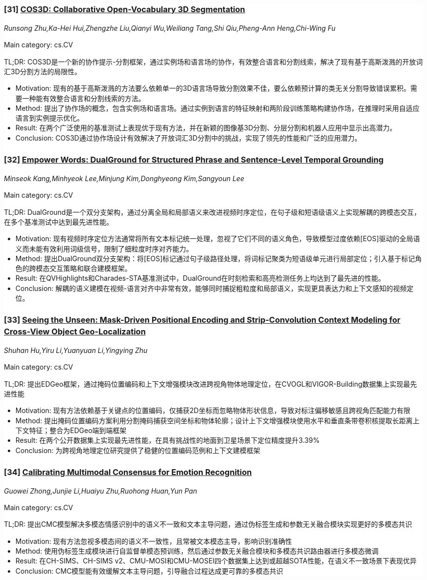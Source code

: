
### [31] [COS3D: Collaborative Open-Vocabulary 3D Segmentation](https://arxiv.org/abs/2510.20238)
*Runsong Zhu,Ka-Hei Hui,Zhengzhe Liu,Qianyi Wu,Weiliang Tang,Shi Qiu,Pheng-Ann Heng,Chi-Wing Fu*

Main category: cs.CV

TL;DR: COS3D是一个新的协作提示-分割框架，通过实例场和语言场的协作，有效整合语言和分割线索，解决了现有基于高斯泼溅的开放词汇3D分割方法的局限性。

- Motivation: 现有的基于高斯泼溅的方法要么依赖单一的3D语言场导致分割效果不佳，要么依赖预计算的类无关分割导致错误累积。需要一种能有效整合语言和分割线索的方法。
- Method: 提出了协作场的概念，包含实例场和语言场。通过实例到语言的特征映射和两阶段训练策略构建协作场，在推理时采用自适应语言到实例提示优化。
- Result: 在两个广泛使用的基准测试上表现优于现有方法，并在新颖的图像基3D分割、分层分割和机器人应用中显示出高潜力。
- Conclusion: COS3D通过协作场设计有效解决了开放词汇3D分割中的挑战，实现了领先的性能和广泛的应用潜力。


### [32] [Empower Words: DualGround for Structured Phrase and Sentence-Level Temporal Grounding](https://arxiv.org/abs/2510.20244)
*Minseok Kang,Minhyeok Lee,Minjung Kim,Donghyeong Kim,Sangyoun Lee*

Main category: cs.CV

TL;DR: DualGround是一个双分支架构，通过分离全局和局部语义来改进视频时序定位，在句子级和短语级语义上实现解耦的跨模态交互，在多个基准测试中达到最先进性能。

- Motivation: 现有视频时序定位方法通常将所有文本标记统一处理，忽视了它们不同的语义角色，导致模型过度依赖[EOS]驱动的全局语义而未能有效利用词级信号，限制了细粒度时序对齐能力。
- Method: 提出DualGround双分支架构：将[EOS]标记通过句子级路径处理，将词标记聚类为短语级单元进行局部定位；引入基于标记角色的跨模态交互策略和联合建模框架。
- Result: 在QVHighlights和Charades-STA基准测试中，DualGround在时刻检索和高亮检测任务上均达到了最先进的性能。
- Conclusion: 解耦的语义建模在视频-语言对齐中非常有效，能够同时捕捉粗粒度和局部语义，实现更具表达力和上下文感知的视频定位。


### [33] [Seeing the Unseen: Mask-Driven Positional Encoding and Strip-Convolution Context Modeling for Cross-View Object Geo-Localization](https://arxiv.org/abs/2510.20247)
*Shuhan Hu,Yiru Li,Yuanyuan Li,Yingying Zhu*

Main category: cs.CV

TL;DR: 提出EDGeo框架，通过掩码位置编码和上下文增强模块改进跨视角物体地理定位，在CVOGL和VIGOR-Building数据集上实现最先进性能

- Motivation: 现有方法依赖基于关键点的位置编码，仅捕获2D坐标而忽略物体形状信息，导致对标注偏移敏感且跨视角匹配能力有限
- Method: 提出掩码位置编码方案利用分割掩码捕获空间坐标和物体轮廓；设计上下文增强模块使用水平和垂直条带卷积核提取长距离上下文特征；整合为EDGeo端到端框架
- Result: 在两个公开数据集上实现最先进性能，在具有挑战性的地面到卫星场景下定位精度提升3.39%
- Conclusion: 为跨视角地理定位研究提供了稳健的位置编码范例和上下文建模框架


### [34] [Calibrating Multimodal Consensus for Emotion Recognition](https://arxiv.org/abs/2510.20256)
*Guowei Zhong,Junjie Li,Huaiyu Zhu,Ruohong Huan,Yun Pan*

Main category: cs.CV

TL;DR: 提出CMC模型解决多模态情感识别中的语义不一致和文本主导问题，通过伪标签生成和参数无关融合模块实现更好的多模态共识

- Motivation: 现有方法忽视多模态间的语义不一致性，且常被文本模态主导，影响识别准确性
- Method: 使用伪标签生成模块进行自监督单模态预训练，然后通过参数无关融合模块和多模态共识路由器进行多模态微调
- Result: 在CH-SIMS、CH-SIMS v2、CMU-MOSI和CMU-MOSEI四个数据集上达到或超越SOTA性能，在语义不一致场景下表现优异
- Conclusion: CMC模型能有效缓解文本主导问题，引导融合过程达成更可靠的多模态共识
